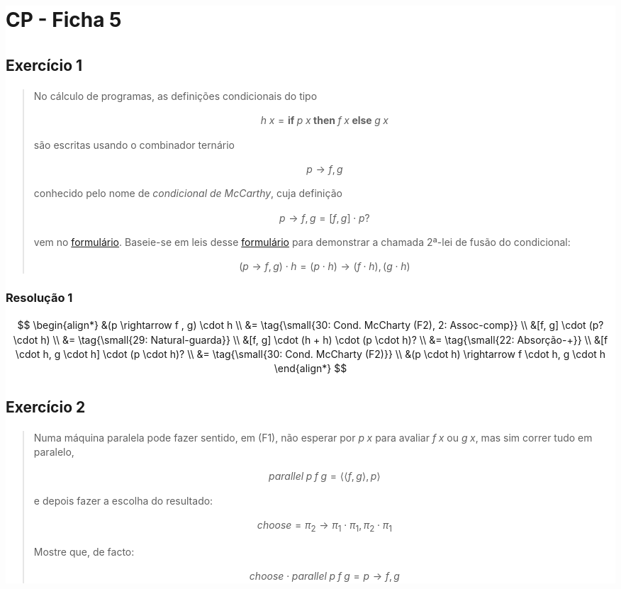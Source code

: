 # CP - Ficha 5

## Exercício 1

> No cálculo de programas, as definições condicionais do tipo
>
> $$h \; x = \mathbf{if} \; p \; x \; \mathbf{then} \; f \; x \; \mathbf{else} \; g \; x \tag{F1}$$
>
> são escritas usando o combinador ternário
>
> $$p \rightarrow f , g$$
>
> conhecido pelo nome de *condicional de McCarthy*, cuja definição
>
> $$p \rightarrow f , g = [f , g ] \cdot p? \tag{F2}$$
>
> vem no [formulário](https://haslab.github.io/CP/Material/cpCalFun.pdf).
Baseie-se em leis desse [formulário](https://haslab.github.io/CP/Material/cpCalFun.pdf)
para demonstrar a chamada 2ª-lei de fusão do condicional:
>
> $$(p \rightarrow f , g) \cdot h = (p \cdot h) \rightarrow (f \cdot h), (g \cdot h)$$

### Resolução 1

$$
\begin{align*}
&(p \rightarrow f , g) \cdot h \\
&= \tag{\small{30: Cond. McCharty (F2), 2: Assoc-comp}} \\
&[f, g] \cdot (p? \cdot h) \\
&= \tag{\small{29: Natural-guarda}} \\
&[f, g] \cdot (h + h) \cdot (p \cdot h)? \\
&= \tag{\small{22: Absorção-+}} \\
&[f \cdot h, g \cdot h] \cdot (p \cdot h)? \\
&= \tag{\small{30: Cond. McCharty (F2)}} \\
&(p \cdot h) \rightarrow f \cdot h, g \cdot h
\end{align*}
$$

<div style="page-break-after: always;"></div>

## Exercício 2

> Numa máquina paralela pode fazer sentido, em (F1), não esperar por $p \; x$
para avaliar $f \; x$ ou $g \; x$, mas sim correr tudo em paralelo,
>
> $$parallel \; p \; f \; g = \langle\langle f , g \rangle, p \rangle$$
>
> e depois fazer a escolha do resultado:
>
> $$choose = \pi_2 \rightarrow \pi_1 \cdot \pi_1, \pi_2 \cdot \pi_1$$
>
> Mostre que, de facto:
>
> $$choose \cdot parallel \; p \; f \; g = p \rightarrow f , g$$
